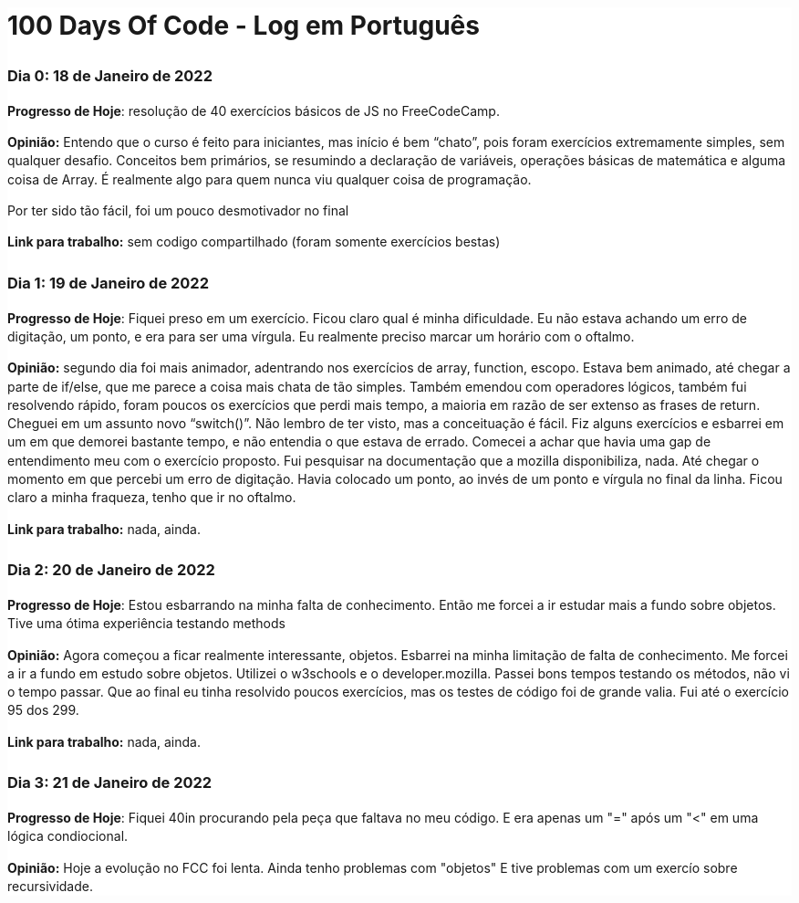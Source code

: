 # 100 Days Of Code - Log em Português

### Dia 0: 18 de Janeiro de 2022

**Progresso de Hoje**: resolução de 40 exercícios básicos de JS no FreeCodeCamp.

**Opinião:**  Entendo que o curso é feito para iniciantes, mas início é bem “chato”, pois foram exercícios extremamente simples, sem qualquer desafio. Conceitos bem primários, se resumindo a declaração de variáveis, operações básicas de matemática e alguma coisa de Array. É realmente algo para quem nunca viu qualquer coisa de programação.

Por ter sido tão fácil, foi um pouco desmotivador no final

**Link para trabalho:**  sem codigo compartilhado (foram somente exercícios bestas)

### Dia 1: 19 de Janeiro de 2022

**Progresso de Hoje**: Fiquei preso em um exercício. Ficou claro qual é minha dificuldade. Eu não estava achando um erro de digitação, um ponto, e era para ser uma vírgula. Eu realmente preciso marcar um horário com o oftalmo.

**Opinião:**   segundo dia foi mais animador, adentrando nos exercícios de array, function, escopo. Estava bem animado, até chegar a parte de if/else, que me parece a coisa mais chata de tão simples. Também emendou com operadores lógicos, também fui resolvendo rápido, foram poucos os exercícios que perdi mais tempo, a maioria em razão de ser extenso as frases de return.
Cheguei em um assunto novo “switch()”. Não lembro de ter visto, mas a conceituação é fácil. Fiz alguns exercícios e esbarrei em um em que demorei bastante tempo, e não entendia o que estava de errado. Comecei a achar que havia uma gap de entendimento meu com o exercício proposto. Fui pesquisar na documentação que a mozilla disponibiliza, nada. Até chegar o momento em que percebi um erro de digitação. Havia colocado um ponto, ao invés de um ponto e vírgula no final da linha. Ficou claro a minha fraqueza, tenho que ir no oftalmo.

**Link para trabalho:**  nada, ainda.

### Dia 2: 20 de Janeiro de 2022

**Progresso de Hoje**: Estou esbarrando na minha falta de conhecimento. Então me forcei a ir estudar mais a fundo sobre objetos. Tive uma ótima experiência testando methods

**Opinião:** Agora começou a ficar realmente interessante, objetos. Esbarrei na minha limitação de falta de conhecimento. Me forcei a ir a fundo em estudo sobre objetos. Utilizei o w3schools e o developer.mozilla. Passei bons tempos testando os métodos, não vi o tempo passar. Que ao final eu tinha resolvido poucos exercícios, mas os testes de código foi de grande valia. Fui até o exercício 95 dos 299.

**Link para trabalho:** nada, ainda.

### Dia 3: 21 de Janeiro de 2022

**Progresso de Hoje**: Fiquei 40in procurando pela peça que faltava no meu código. E era apenas um "=" após um "<" em uma lógica condiocional.

**Opinião:** Hoje a evolução no FCC foi lenta. Ainda tenho problemas com "objetos" E tive problemas com um exercío sobre recursividade. 
